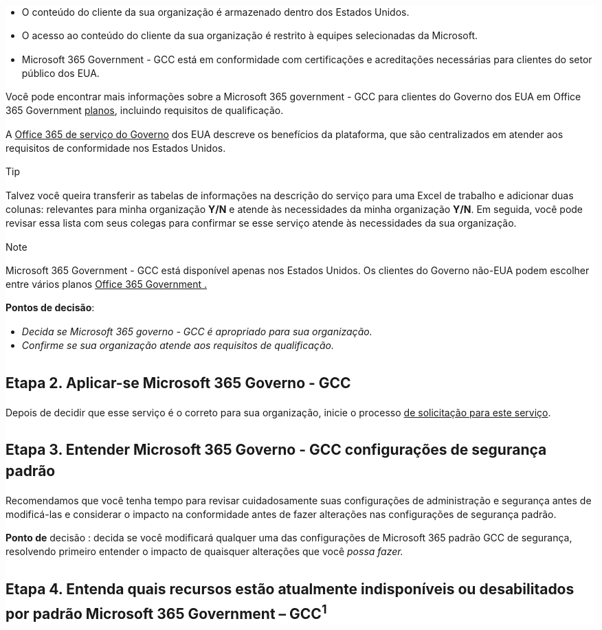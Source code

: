 - O conteúdo do cliente da sua organização é armazenado dentro dos Estados Unidos.

- O acesso ao conteúdo do cliente da sua organização é restrito à equipes selecionadas da Microsoft.

- Microsoft 365 Government - GCC está em conformidade com certificações e acreditações necessárias para clientes do setor público dos EUA.

Você pode encontrar mais informações sobre a Microsoft 365 government - GCC para clientes do Governo dos EUA em Office 365 Government [planos](https://products.office.com/government/compare-office-365-government-plans), incluindo requisitos de qualificação.

A [Office 365 de serviço do Governo](../../office-365-platform-service-description/office-365-us-government/office-365-us-government.md) dos EUA descreve os benefícios da plataforma, que são centralizados em atender aos requisitos de conformidade nos Estados Unidos.

> [!TIP]
> Talvez você queira transferir as tabelas de informações na descrição do serviço para uma Excel de trabalho e adicionar duas colunas: relevantes para minha organização **Y/N** e atende às necessidades da minha organização **Y/N**. Em seguida, você pode revisar essa lista com seus colegas para confirmar se esse serviço atende às necessidades da sua organização.

> [!NOTE]
> Microsoft 365 Government - GCC está disponível apenas nos Estados Unidos. Os clientes do Governo não-EUA podem escolher entre vários planos [Office 365 Government .](https://products.office.com/government/compare-office-365-government-plans)

**Pontos de decisão**: <br/>
- *Decida se Microsoft 365 governo - GCC é apropriado para sua organização.*
- *Confirme se sua organização atende aos requisitos de qualificação.*

## <a name="step-2-apply-for-microsoft-365-government---gcc"></a>Etapa 2. Aplicar-se Microsoft 365 Governo - GCC

Depois de decidir que esse serviço é o correto para sua organização, inicie o processo [de solicitação para este serviço](https://products.office.com/government/eligibility-validation).

## <a name="step-3-understand-microsoft-365-government---gcc-default-security-settings"></a>Etapa 3. Entender Microsoft 365 Governo - GCC configurações de segurança padrão

Recomendamos que você tenha tempo para revisar cuidadosamente suas configurações de administração e segurança antes de modificá-las e considerar o impacto na conformidade antes de fazer alterações nas configurações de segurança padrão.

**Ponto de** decisão : decida se você modificará qualquer uma das configurações de Microsoft 365 padrão GCC de segurança, resolvendo primeiro entender o impacto de quaisquer alterações que você *possa fazer.*

## <a name="step-4-understand-which-capabilities-are-currently-unavailable-or-disabled-by-default-in-microsoft-365-government--gccsup1sup"></a>Etapa 4. Entenda quais recursos estão atualmente indisponíveis ou desabilitados por padrão Microsoft 365 Government – GCC<sup>1</sup>
